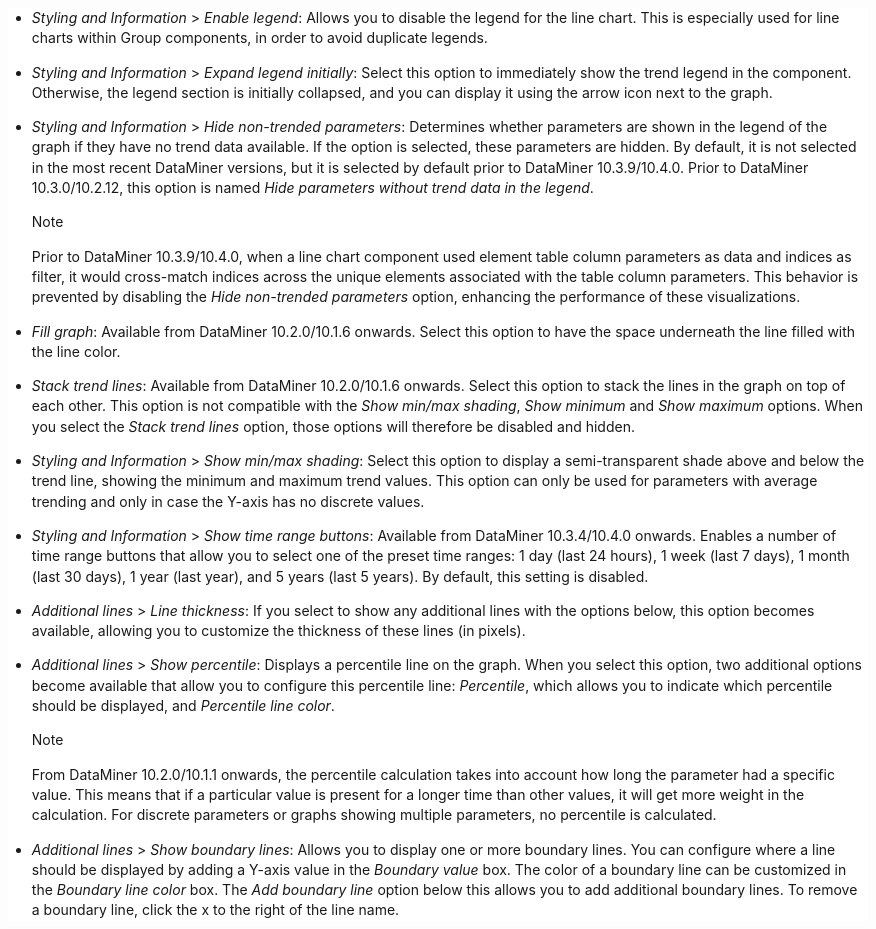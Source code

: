    - *Styling and Information* > *Enable legend*: Allows you to disable the legend for the line chart. This is especially used for line charts within Group components, in order to avoid duplicate legends.

   - *Styling and Information* > *Expand legend initially*: Select this option to immediately show the trend legend in the component. Otherwise, the legend section is initially collapsed, and you can display it using the arrow icon next to the graph.

   - *Styling and Information* > *Hide non-trended parameters*: Determines whether parameters are shown in the legend of the graph if they have no trend data available. If the option is selected, these parameters are hidden. By default, it is not selected in the most recent DataMiner versions, but it is selected by default prior to DataMiner 10.3.9/10.4.0. Prior to DataMiner 10.3.0/10.2.12, this option is named *Hide parameters without trend data in the legend*.

     > [!NOTE]
     > Prior to DataMiner 10.3.9/10.4.0, when a line chart component used element table column parameters as data and indices as filter, it would cross-match indices across the unique elements associated with the table column parameters. This behavior is prevented by disabling the *Hide non-trended parameters* option, enhancing the performance of these visualizations.

   - *Fill graph*: Available from DataMiner 10.2.0/10.1.6 onwards. Select this option to have the space underneath the line filled with the line color.

   - *Stack trend lines*: Available from DataMiner 10.2.0/10.1.6 onwards. Select this option to stack the lines in the graph on top of each other. This option is not compatible with the *Show min/max shading*, *Show minimum* and *Show maximum* options. When you select the *Stack trend lines* option, those options will therefore be disabled and hidden.

   - *Styling and Information* > *Show min/max shading*: Select this option to display a semi-transparent shade above and below the trend line, showing the minimum and maximum trend values. This option can only be used for parameters with average trending and only in case the Y-axis has no discrete values.

   - *Styling and Information* > *Show time range buttons*: Available from DataMiner 10.3.4/10.4.0 onwards. Enables a number of time range buttons that allow you to select one of the preset time ranges: 1 day (last 24 hours), 1 week (last 7 days), 1 month (last 30 days), 1 year (last year), and 5 years (last 5 years). By default, this setting is disabled. 

   - *Additional lines* > *Line thickness*: If you select to show any additional lines with the options below, this option becomes available, allowing you to customize the thickness of these lines (in pixels).

   - *Additional lines* > *Show percentile*: Displays a percentile line on the graph. When you select this option, two additional options become available that allow you to configure this percentile line: *Percentile*, which allows you to indicate which percentile should be displayed, and *Percentile line color*.

     > [!NOTE]
     > From DataMiner 10.2.0/10.1.1 onwards, the percentile calculation takes into account how long the parameter had a specific value. This means that if a particular value is present for a longer time than other values, it will get more weight in the calculation. For discrete parameters or graphs showing multiple parameters, no percentile is calculated.

   - *Additional lines* > *Show boundary lines*: Allows you to display one or more boundary lines. You can configure where a line should be displayed by adding a Y-axis value in the *Boundary value* box. The color of a boundary line can be customized in the *Boundary line color* box. The *Add boundary line* option below this allows you to add additional boundary lines. To remove a boundary line, click the x to the right of the line name.
